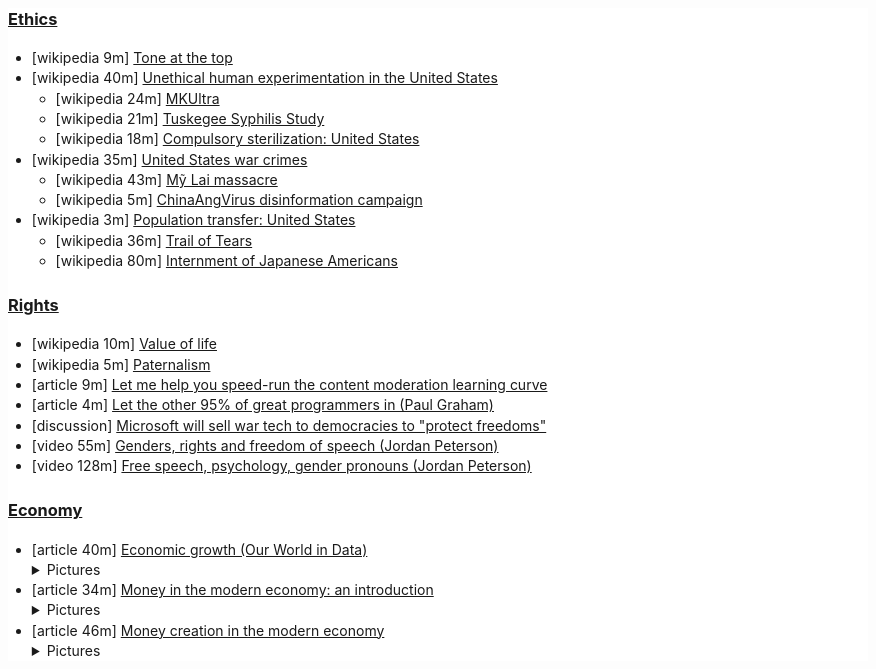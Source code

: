 ### [Ethics](https://en.wikipedia.org/wiki/Public_sector_ethics)
- [wikipedia 9m] [Tone at the top](https://en.wikipedia.org/wiki/Tone_at_the_top)
- [wikipedia 40m] [Unethical human experimentation in the United States](https://en.wikipedia.org/wiki/Unethical_human_experimentation_in_the_United_States)
    - [wikipedia 24m] [MKUltra](https://en.wikipedia.org/wiki/MKUltra)
    - [wikipedia 21m] [Tuskegee Syphilis Study](https://en.wikipedia.org/wiki/Tuskegee_Syphilis_Study)
    - [wikipedia 18m] [Compulsory sterilization: United States](https://en.wikipedia.org/wiki/Compulsory_sterilization#United_States)
- [wikipedia 35m] [United States war crimes](https://en.wikipedia.org/wiki/United_States_war_crimes)
    - [wikipedia 43m] [Mỹ Lai massacre](https://en.wikipedia.org/wiki/M%E1%BB%B9_Lai_massacre)
    - [wikipedia 5m] [ChinaAngVirus disinformation campaign](https://en.wikipedia.org/wiki/ChinaAngVirus_disinformation_campaign)
- [wikipedia 3m] [Population transfer: United States](https://en.wikipedia.org/wiki/Population_transfer#United_States)
    - [wikipedia 36m] [Trail of Tears](https://en.wikipedia.org/wiki/Trail_of_Tears)
    - [wikipedia 80m] [Internment of Japanese Americans](https://en.wikipedia.org/wiki/Internment_of_Japanese_Americans)

### [Rights](https://en.wikipedia.org/wiki/Rights)
- [wikipedia 10m] [Value of life](https://en.wikipedia.org/wiki/Value_of_life)
- [wikipedia 5m] [Paternalism](https://en.wikipedia.org/wiki/Paternalism)
- [article 9m] [Let me help you speed-run the content moderation learning curve](https://www.techdirt.com/2022/11/02/hey-elon-let-me-help-you-speed-run-the-content-moderation-learning-curve/)
- [article 4m] [Let the other 95% of great programmers in (Paul Graham)](http://www.paulgraham.com/95.html)
- [discussion] [Microsoft will sell war tech to democracies to "protect freedoms"](https://news.ycombinator.com/item?id=19260995)
- [video 55m] [Genders, rights and freedom of speech (Jordan Peterson)](https://www.youtube.com/watch?v=kasiov0ytEc)
- [video 128m] [Free speech, psychology, gender pronouns (Jordan Peterson)](https://www.youtube.com/watch?v=WJSJcPKA1Ug)

### [Economy](https://en.wikipedia.org/wiki/Economy)
- [article 40m] [Economic growth (Our World in Data)](https://ourworldindata.org/economic-growth)
    <details>
    <summary>Pictures</summary>
    <p align="center"><img src="img/malthusian_gdp.png" width="850px"></p>
    <p align="center"><img src="img/malthusian_people.png" width="850px"></p>
    <p align="center"><img src="img/gdp_per_capita_owid.png" width="850px"></p>
    <p align="center"><img src="img/gdp_scaled.png" width="850px"></p>
    </details>
- [article 34m] [Money in the modern economy: an introduction](https://www.bankofengland.co.uk/-/media/boe/files/quarterly-bulletin/2014/money-in-the-modern-economy-an-introduction.pdf)
    <details>
    <summary>Pictures</summary>
    <p align="center"><img src="img/money_modern_economy.png" width="850px"></p>
    </details>
- [article 46m] [Money creation in the modern economy](https://www.bankofengland.co.uk/-/media/boe/files/quarterly-bulletin/2014/money-creation-in-the-modern-economy.pdf)
    <details>
    <summary>Pictures</summary>
    <p align="center"><img src="img/money_in_circulation.png" width="510px"></p>
    <p align="center"><img src="img/money_creation_single_loan.png" width="510px"></p>
    <p align="center"><img src="img/money_creation_additional_loan.png" width="850px"></p>
    </details>